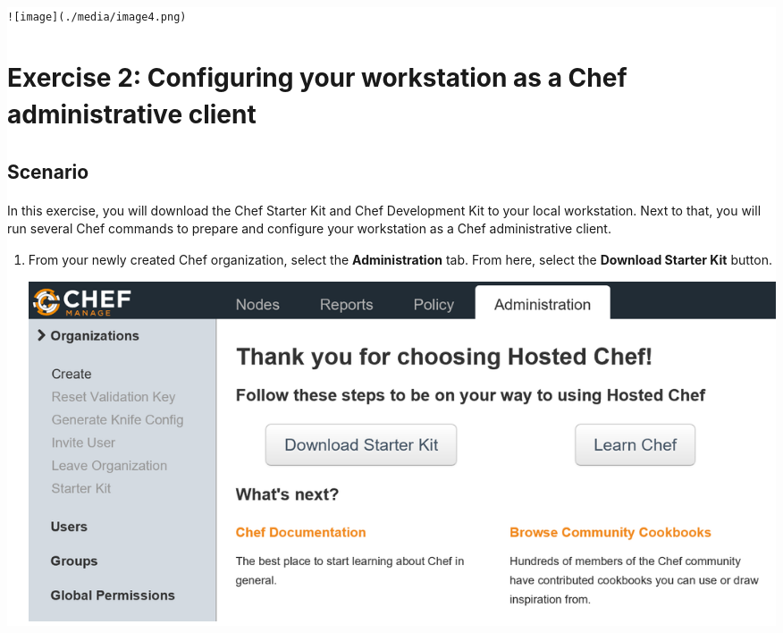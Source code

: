     ![image](./media/image4.png)

# Exercise 2: Configuring your workstation as a Chef administrative client

## Scenario

In this exercise, you will download the Chef Starter Kit and Chef Development Kit to your local workstation. Next to that, you will run several Chef commands to prepare and configure your workstation as a Chef administrative client.

1. From your newly created Chef organization, select the **Administration** tab. From here, select the **Download Starter Kit** button.

    ![image](./media/image5.png)
